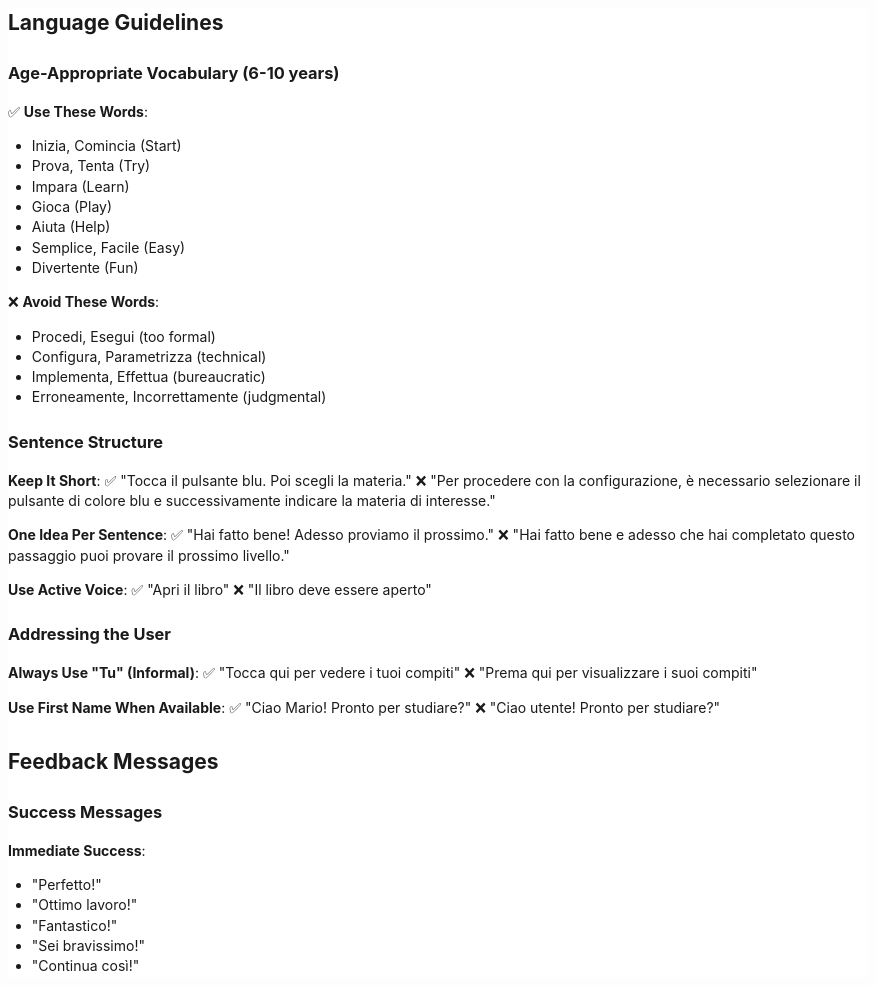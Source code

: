 ## Language Guidelines

### Age-Appropriate Vocabulary (6-10 years)

✅ **Use These Words**:
- Inizia, Comincia (Start)
- Prova, Tenta (Try)
- Impara (Learn)
- Gioca (Play)
- Aiuta (Help)
- Semplice, Facile (Easy)
- Divertente (Fun)

❌ **Avoid These Words**:
- Procedi, Esegui (too formal)
- Configura, Parametrizza (technical)
- Implementa, Effettua (bureaucratic)
- Erroneamente, Incorrettamente (judgmental)

### Sentence Structure

**Keep It Short**:
✅ "Tocca il pulsante blu. Poi scegli la materia."
❌ "Per procedere con la configurazione, è necessario selezionare il pulsante di colore blu e successivamente indicare la materia di interesse."

**One Idea Per Sentence**:
✅ "Hai fatto bene! Adesso proviamo il prossimo."
❌ "Hai fatto bene e adesso che hai completato questo passaggio puoi provare il prossimo livello."

**Use Active Voice**:
✅ "Apri il libro"
❌ "Il libro deve essere aperto"

### Addressing the User

**Always Use "Tu" (Informal)**:
✅ "Tocca qui per vedere i tuoi compiti"
❌ "Prema qui per visualizzare i suoi compiti"

**Use First Name When Available**:
✅ "Ciao Mario! Pronto per studiare?"
❌ "Ciao utente! Pronto per studiare?"

## Feedback Messages

### Success Messages

**Immediate Success**:
- "Perfetto!"
- "Ottimo lavoro!"
- "Fantastico!"
- "Sei bravissimo!"
- "Continua così!"
